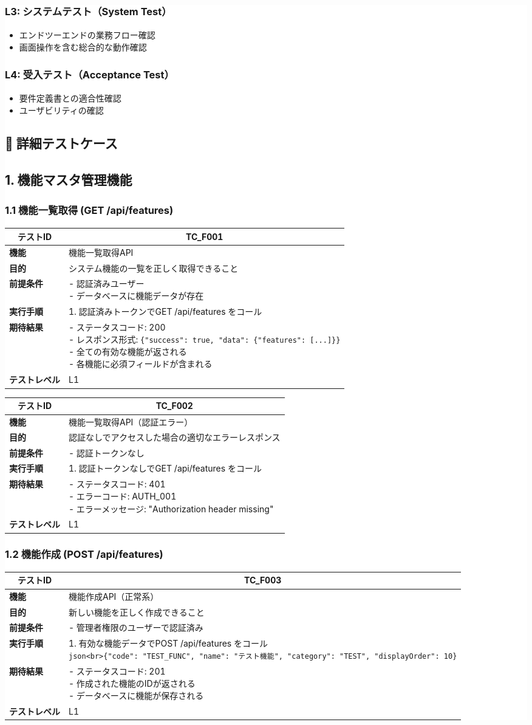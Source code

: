 ### L3: システムテスト（System Test）
- エンドツーエンドの業務フロー確認
- 画面操作を含む総合的な動作確認

### L4: 受入テスト（Acceptance Test）
- 要件定義書との適合性確認
- ユーザビリティの確認

## 🧪 詳細テストケース

## 1. 機能マスタ管理機能

### 1.1 機能一覧取得 (GET /api/features)

| テストID | TC_F001 |
|----------|---------|
| **機能** | 機能一覧取得API |
| **目的** | システム機能の一覧を正しく取得できること |
| **前提条件** | - 認証済みユーザー<br>- データベースに機能データが存在 |
| **実行手順** | 1. 認証済みトークンでGET /api/features をコール |
| **期待結果** | - ステータスコード: 200<br>- レスポンス形式: `{"success": true, "data": {"features": [...]}}`<br>- 全ての有効な機能が返される<br>- 各機能に必須フィールドが含まれる |
| **テストレベル** | L1 |

| テストID | TC_F002 |
|----------|---------|
| **機能** | 機能一覧取得API（認証エラー） |
| **目的** | 認証なしでアクセスした場合の適切なエラーレスポンス |
| **前提条件** | - 認証トークンなし |
| **実行手順** | 1. 認証トークンなしでGET /api/features をコール |
| **期待結果** | - ステータスコード: 401<br>- エラーコード: AUTH_001<br>- エラーメッセージ: "Authorization header missing" |
| **テストレベル** | L1 |

### 1.2 機能作成 (POST /api/features)

| テストID | TC_F003 |
|----------|---------|
| **機能** | 機能作成API（正常系） |
| **目的** | 新しい機能を正しく作成できること |
| **前提条件** | - 管理者権限のユーザーで認証済み |
| **実行手順** | 1. 有効な機能データでPOST /api/features をコール<br>```json<br>{"code": "TEST_FUNC", "name": "テスト機能", "category": "TEST", "displayOrder": 10}``` |
| **期待結果** | - ステータスコード: 201<br>- 作成された機能のIDが返される<br>- データベースに機能が保存される |
| **テストレベル** | L1 |
